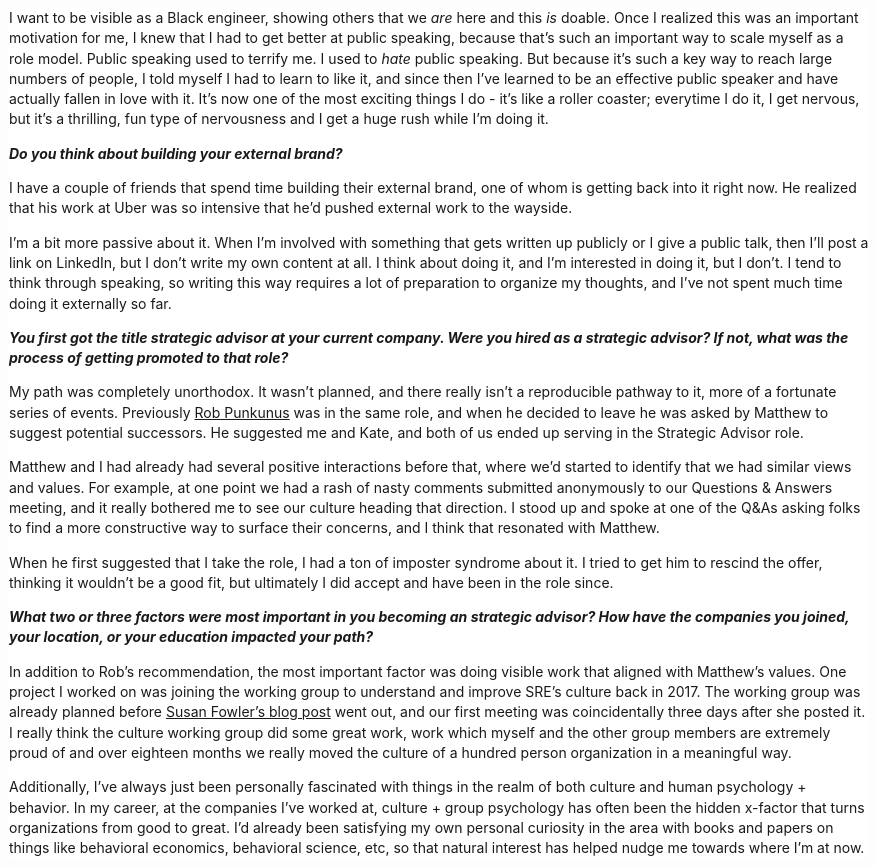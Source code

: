 I want to be visible as a Black engineer, showing others that we _are_ here and this _is_ doable. Once I realized this was an important motivation for me, I knew that I had to get better at public speaking, because that’s such an important way to scale myself as a role model. Public speaking used to terrify me. I used to _hate_ public speaking. But because it’s such a key way to reach large numbers of people, I told myself I had to learn to like it, and since then I’ve learned to be an effective public speaker and have actually fallen in love with it. It’s now one of the most exciting things I do - it’s like a roller coaster; everytime I do it, I get nervous, but it’s a thrilling, fun type of nervousness and I get a huge rush while I’m doing it.

**_Do you think about building your external brand?_**

I have a couple of friends that spend time building their external brand, one of whom is getting back into it right now. He realized that his work at Uber was so intensive that he’d pushed external work to the wayside.

I’m a bit more passive about it. When I’m involved with something that gets written up publicly or I give a public talk, then I’ll post a link on LinkedIn, but I don’t write my own content at all. I think about doing it, and I’m interested in doing it, but I don’t. I tend to think through speaking, so writing this way requires a lot of preparation to organize my thoughts, and I’ve not spent much time doing it externally so far.

**_You first got the title strategic advisor at your current company. Were you hired as a strategic advisor? If not, what was the process of getting promoted to that role?_**

My path was completely unorthodox. It wasn’t planned, and there really isn’t a reproducible pathway to it, more of a fortunate series of events. Previously [Rob Punkunus](https://www.linkedin.com/in/rob-punkunus-3791273/) was in the same role, and when he decided to leave he was asked by Matthew to suggest potential successors. He suggested me and Kate, and both of us ended up serving in the Strategic Advisor role.

Matthew and I had already had several positive interactions before that, where we’d started to identify that we had similar views and values. For example, at one point we had a rash of nasty comments submitted anonymously to our Questions & Answers meeting, and it really bothered me to see our culture heading that direction. I stood up and spoke at one of the Q&As asking folks to find a more constructive way to surface their concerns, and I think that resonated with Matthew.

When he first suggested that I take the role, I had a ton of imposter syndrome about it. I tried to get him to rescind the offer, thinking it wouldn’t be a good fit, but ultimately I did accept and have been in the role since.

**_What two or three factors were most important in you becoming an strategic advisor? How have the companies you joined, your location, or your education impacted your path?_**

In addition to Rob’s recommendation, the most important factor was doing visible work that aligned with Matthew’s values. One project I worked on was joining the working group to  understand and improve SRE’s culture back in 2017. The working group was already planned before [Susan Fowler’s blog post](https://www.susanjfowler.com/blog/2017/2/19/reflecting-on-one-very-strange-year-at-uber) went out, and our first meeting was coincidentally three days after she posted it. I really think the culture working group did some great work, work which myself and the other group members are extremely proud of and over eighteen months we really moved the culture of a hundred person organization in a meaningful way.

Additionally, I’ve always just been personally fascinated with things in the realm of both culture and human psychology + behavior. In my career, at the companies I’ve worked at, culture + group psychology has often been the hidden x-factor that turns organizations from good to great. I’d already been satisfying my own personal curiosity in the area with books and papers on things like behavioral economics, behavioral science, etc, so that natural interest has helped nudge me towards where I’m at now.
